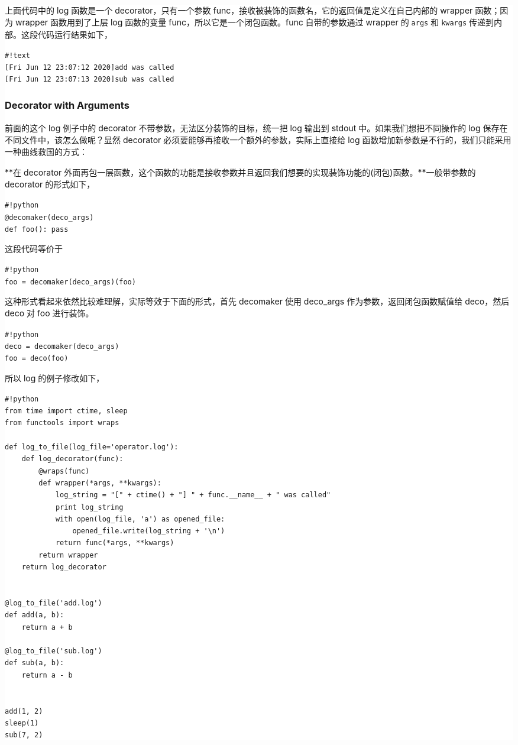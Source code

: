 上面代码中的 log 函数是一个 decorator，只有一个参数 func，接收被装饰的函数名，它的返回值是定义在自己内部的 wrapper 函数；因为 wrapper 函数用到了上层 log 函数的变量 func，所以它是一个闭包函数。func 自带的参数通过 wrapper 的 `args` 和 `kwargs` 传递到内部。这段代码运行结果如下，

```
#!text
[Fri Jun 12 23:07:12 2020]add was called
[Fri Jun 12 23:07:13 2020]sub was called
```

### Decorator with Arguments

前面的这个 log 例子中的 decorator 不带参数，无法区分装饰的目标，统一把 log 输出到 stdout 中。如果我们想把不同操作的 log 保存在不同文件中，该怎么做呢？显然 decorator 必须要能够再接收一个额外的参数，实际上直接给 log 函数增加新参数是不行的，我们只能采用一种曲线救国的方式：

**在 decorator 外面再包一层函数，这个函数的功能是接收参数并且返回我们想要的实现装饰功能的(闭包)函数。**一般带参数的 decorator 的形式如下，

```
#!python
@decomaker(deco_args)
def foo(): pass
```

这段代码等价于

```
#!python
foo = decomaker(deco_args)(foo)
```

这种形式看起来依然比较难理解，实际等效于下面的形式，首先 decomaker 使用 deco_args 作为参数，返回闭包函数赋值给 deco，然后 deco 对 foo 进行装饰。

```
#!python
deco = decomaker(deco_args)
foo = deco(foo)
```

所以 log 的例子修改如下，

```
#!python
from time import ctime, sleep
from functools import wraps

def log_to_file(log_file='operator.log'):
    def log_decorator(func):
        @wraps(func)
        def wrapper(*args, **kwargs):
            log_string = "[" + ctime() + "] " + func.__name__ + " was called"
            print log_string
            with open(log_file, 'a') as opened_file:
                opened_file.write(log_string + '\n')
            return func(*args, **kwargs)
        return wrapper
    return log_decorator


@log_to_file('add.log')
def add(a, b):
    return a + b

@log_to_file('sub.log')
def sub(a, b):
    return a - b


add(1, 2)
sleep(1)
sub(7, 2)
```

[PEP318]: https://www.python.org/dev/peps/pep-0318/
[PEP3129]: https://www.python.org/dev/peps/pep-3129/